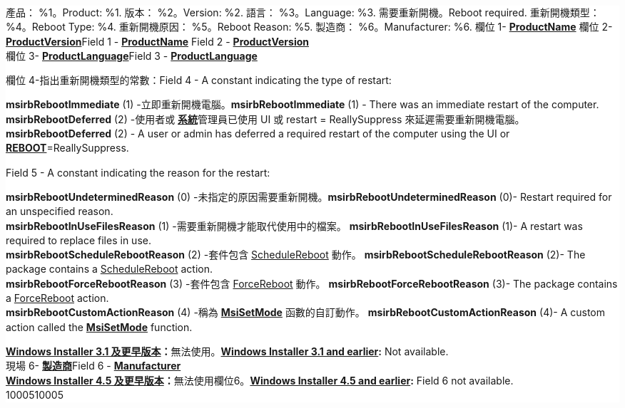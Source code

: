 <td><span data-ttu-id="d032d-314">產品： %1。</span><span class="sxs-lookup"><span data-stu-id="d032d-314">Product: %1.</span></span> <span data-ttu-id="d032d-315">版本： %2。</span><span class="sxs-lookup"><span data-stu-id="d032d-315">Version: %2.</span></span> <span data-ttu-id="d032d-316">語言： %3。</span><span class="sxs-lookup"><span data-stu-id="d032d-316">Language: %3.</span></span> <span data-ttu-id="d032d-317">需要重新開機。</span><span class="sxs-lookup"><span data-stu-id="d032d-317">Reboot required.</span></span> <span data-ttu-id="d032d-318">重新開機類型： %4。</span><span class="sxs-lookup"><span data-stu-id="d032d-318">Reboot Type: %4.</span></span> <span data-ttu-id="d032d-319">重新開機原因： %5。</span><span class="sxs-lookup"><span data-stu-id="d032d-319">Reboot Reason: %5.</span></span> <span data-ttu-id="d032d-320">製造商： %6。</span><span class="sxs-lookup"><span data-stu-id="d032d-320">Manufacturer: %6.</span></span></td>
<td><span data-ttu-id="d032d-321">欄位 1- <a href="productname.md"><strong>ProductName</strong></a> 欄位 2- <a href="productversion.md"><strong>ProductVersion</strong></a></span><span class="sxs-lookup"><span data-stu-id="d032d-321">Field 1 - <a href="productname.md"><strong>ProductName</strong></a> Field 2 - <a href="productversion.md"><strong>ProductVersion</strong></a></span></span><br/> <span data-ttu-id="d032d-322">欄位 3- <a href="productlanguage.md"> <strong>ProductLanguage</strong></a></span><span class="sxs-lookup"><span data-stu-id="d032d-322">Field 3 - <a href="productlanguage.md"><strong>ProductLanguage</strong></a></span></span><br/> <dl> <span data-ttu-id="d032d-323">欄位 4-指出重新開機類型的常數：</span><span class="sxs-lookup"><span data-stu-id="d032d-323">Field 4 - A constant indicating the type of restart:</span></span> <br/> <dl> <span data-ttu-id="d032d-324"><strong>msirbRebootImmediate</strong> (1) -立即重新開機電腦。</span><span class="sxs-lookup"><span data-stu-id="d032d-324"><strong>msirbRebootImmediate</strong> (1) - There was an immediate restart of the computer.</span></span><br /><span data-ttu-id="d032d-325">
<strong>msirbRebootDeferred</strong> (2) -使用者或 <a href="reboot.md"><strong>系統</strong></a>管理員已使用 UI 或 restart = ReallySuppress 來延遲需要重新開機電腦。</span><span class="sxs-lookup"><span data-stu-id="d032d-325">
<strong>msirbRebootDeferred</strong> (2) - A user or admin has deferred a required restart of the computer using the UI or <a href="reboot.md"><strong>REBOOT</strong></a>=ReallySuppress.</span></span><br />
</dl> </dd> Field 5 - A constant indicating the reason for the restart:<br/> <dl> <span data-ttu-id="d032d-326"><strong>msirbRebootUndeterminedReason</strong> (0) -未指定的原因需要重新開機。</span><span class="sxs-lookup"><span data-stu-id="d032d-326"><strong>msirbRebootUndeterminedReason</strong> (0)- Restart required for an unspecified reason.</span></span><br /><span data-ttu-id="d032d-327">
<strong>msirbRebootInUseFilesReason</strong> (1) -需要重新開機才能取代使用中的檔案。</span><span class="sxs-lookup"><span data-stu-id="d032d-327">
<strong>msirbRebootInUseFilesReason</strong> (1)- A restart was required to replace files in use.</span></span><br /><span data-ttu-id="d032d-328">
<strong>msirbRebootScheduleRebootReason</strong> (2) -套件包含 <a href="schedulereboot-action.md">ScheduleReboot</a> 動作。</span><span class="sxs-lookup"><span data-stu-id="d032d-328">
<strong>msirbRebootScheduleRebootReason</strong> (2)- The package contains a <a href="schedulereboot-action.md">ScheduleReboot</a> action.</span></span><br /><span data-ttu-id="d032d-329">
<strong>msirbRebootForceRebootReason</strong> (3) -套件包含 <a href="forcereboot-action.md">ForceReboot</a> 動作。</span><span class="sxs-lookup"><span data-stu-id="d032d-329">
<strong>msirbRebootForceRebootReason</strong> (3)- The package contains a <a href="forcereboot-action.md">ForceReboot</a> action.</span></span><br /><span data-ttu-id="d032d-330">
<strong>msirbRebootCustomActionReason</strong> (4) -稱為 <a href="/windows/desktop/api/Msiquery/nf-msiquery-msisetmode"><strong>MsiSetMode</strong></a> 函數的自訂動作。</span><span class="sxs-lookup"><span data-stu-id="d032d-330">
<strong>msirbRebootCustomActionReason</strong> (4)- A custom action called the <a href="/windows/desktop/api/Msiquery/nf-msiquery-msisetmode"><strong>MsiSetMode</strong></a> function.</span></span><br />
</dl> </dd> </dl> <span data-ttu-id="d032d-331"><strong> <a href="not-supported-in-windows-installer-version-3-1.md">Windows Installer 3.1 及更早版本</a>：</strong>無法使用。</span><span class="sxs-lookup"><span data-stu-id="d032d-331"><strong><a href="not-supported-in-windows-installer-version-3-1.md">Windows Installer 3.1 and earlier</a>:</strong> Not available.</span></span><br/> <span data-ttu-id="d032d-332">現場 6- <a href="manufacturer.md"><strong>製造商</strong></a></span><span class="sxs-lookup"><span data-stu-id="d032d-332">Field 6 - <a href="manufacturer.md"><strong>Manufacturer</strong></a></span></span><br/> <span data-ttu-id="d032d-333"><strong> <a href="not-supported-in-windows-installer-4-5.md">Windows Installer 4.5 及更早版本</a>：</strong>無法使用欄位6。</span><span class="sxs-lookup"><span data-stu-id="d032d-333"><strong><a href="not-supported-in-windows-installer-4-5.md">Windows Installer 4.5 and earlier</a>:</strong> Field 6 not available.</span></span><br/></td>
</tr>
<tr class="even">
<td><span data-ttu-id="d032d-334">10005</span><span class="sxs-lookup"><span data-stu-id="d032d-334">10005</span></span></td>